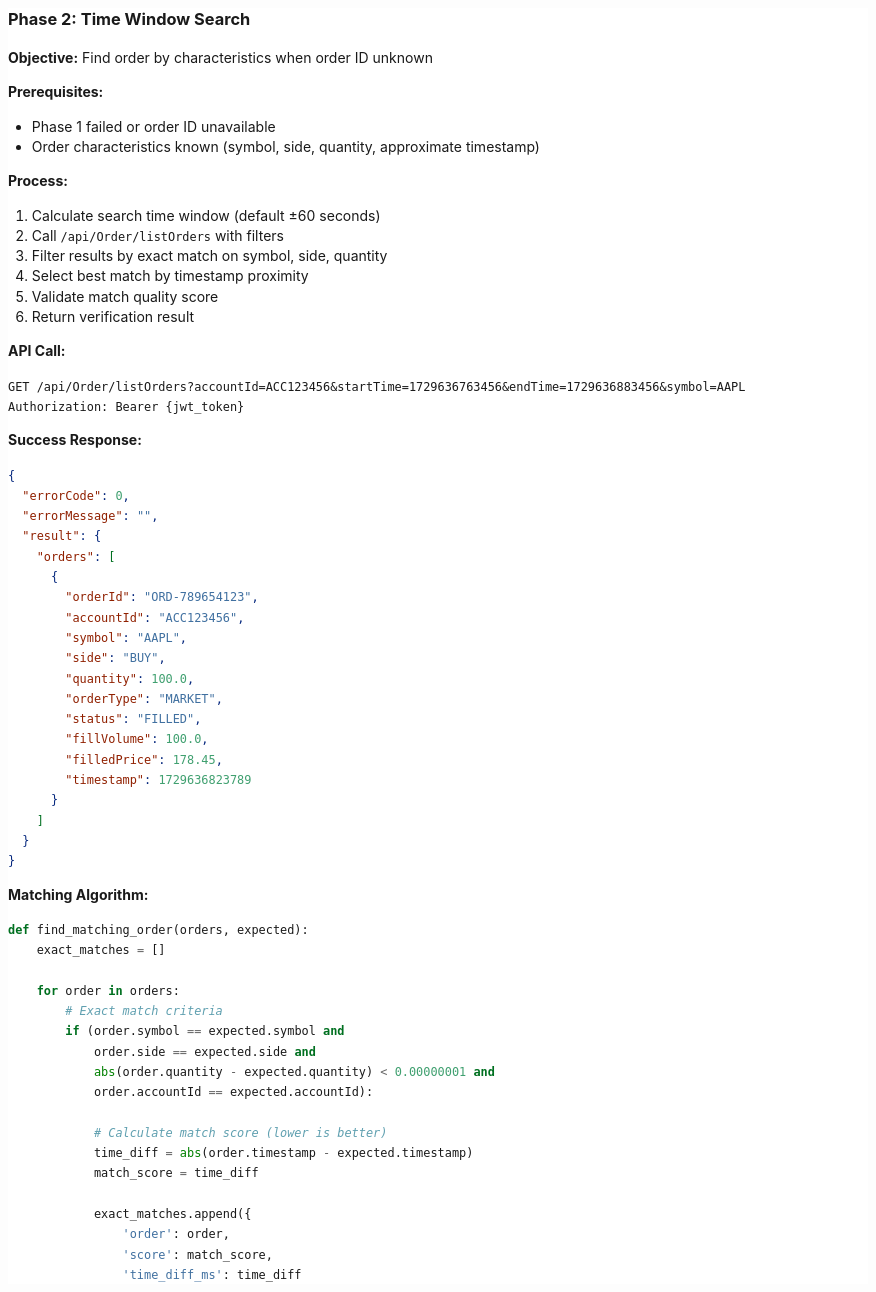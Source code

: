 ### Phase 2: Time Window Search

**Objective:** Find order by characteristics when order ID unknown

**Prerequisites:**
- Phase 1 failed or order ID unavailable
- Order characteristics known (symbol, side, quantity, approximate timestamp)

**Process:**
1. Calculate search time window (default ±60 seconds)
2. Call `/api/Order/listOrders` with filters
3. Filter results by exact match on symbol, side, quantity
4. Select best match by timestamp proximity
5. Validate match quality score
6. Return verification result

**API Call:**
```http
GET /api/Order/listOrders?accountId=ACC123456&startTime=1729636763456&endTime=1729636883456&symbol=AAPL
Authorization: Bearer {jwt_token}
```

**Success Response:**
```json
{
  "errorCode": 0,
  "errorMessage": "",
  "result": {
    "orders": [
      {
        "orderId": "ORD-789654123",
        "accountId": "ACC123456",
        "symbol": "AAPL",
        "side": "BUY",
        "quantity": 100.0,
        "orderType": "MARKET",
        "status": "FILLED",
        "fillVolume": 100.0,
        "filledPrice": 178.45,
        "timestamp": 1729636823789
      }
    ]
  }
}
```

**Matching Algorithm:**
```python
def find_matching_order(orders, expected):
    exact_matches = []

    for order in orders:
        # Exact match criteria
        if (order.symbol == expected.symbol and
            order.side == expected.side and
            abs(order.quantity - expected.quantity) < 0.00000001 and
            order.accountId == expected.accountId):

            # Calculate match score (lower is better)
            time_diff = abs(order.timestamp - expected.timestamp)
            match_score = time_diff

            exact_matches.append({
                'order': order,
                'score': match_score,
                'time_diff_ms': time_diff
```